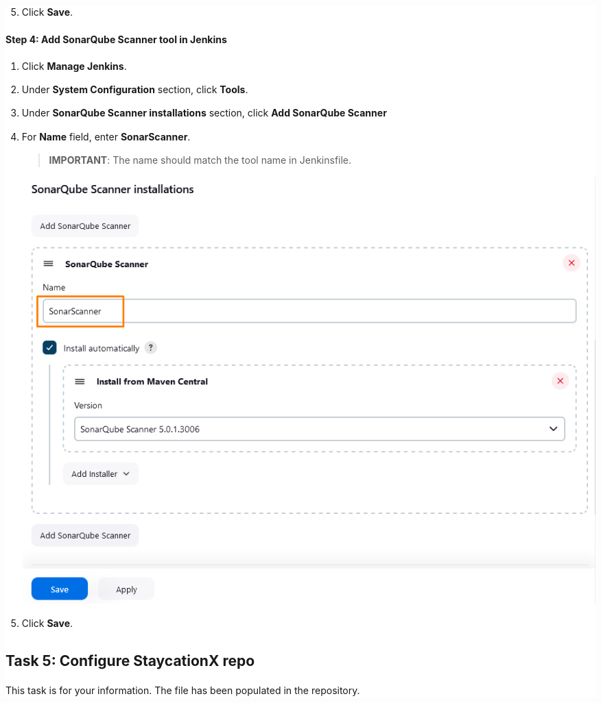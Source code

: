5. Click **Save**.

#### Step 4: Add SonarQube Scanner tool in Jenkins

1. Click **Manage Jenkins**.

2. Under **System Configuration** section, click **Tools**.

3. Under **SonarQube Scanner installations** section, click **Add SonarQube Scanner**

4. For **Name** field, enter **SonarScanner**.
   
   > **IMPORTANT**: The name should match the tool name in Jenkinsfile.

   ![](images/lab6B/jenkins-sonarqube-scanner-add.png)

5. Click **Save**.


## Task 5: Configure StaycationX repo

This task is for your information. The file has been populated in the repository.
